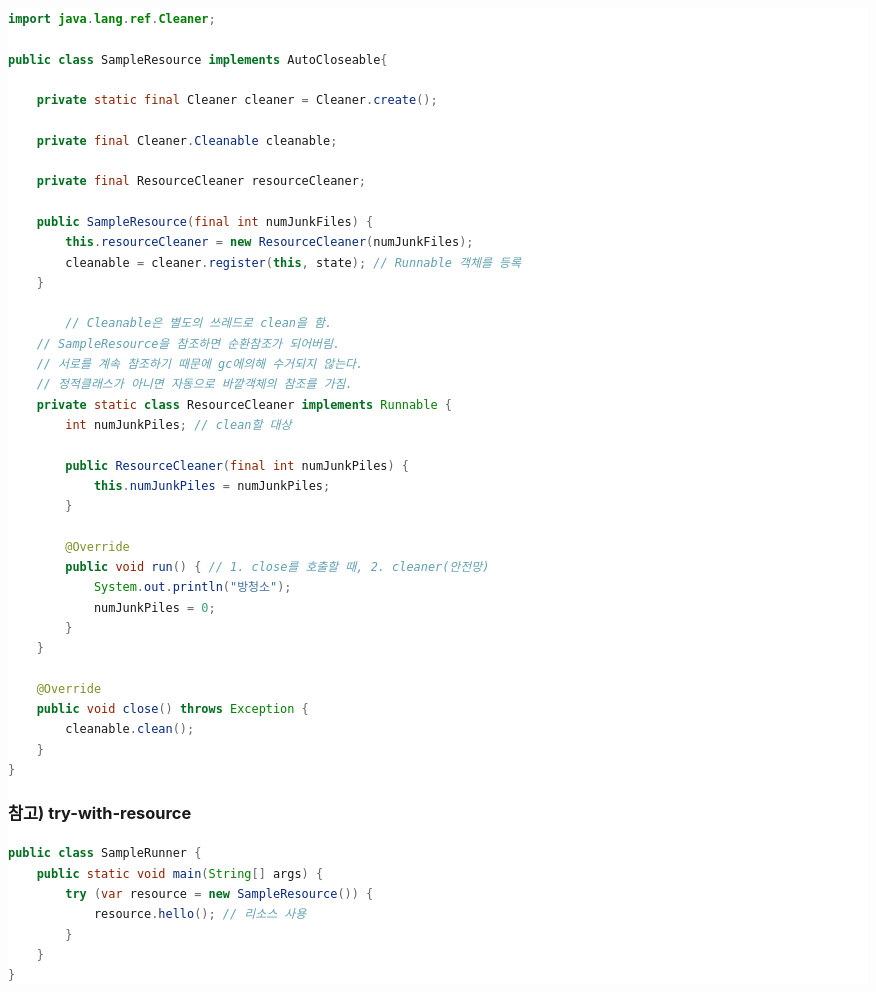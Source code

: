 ```java
import java.lang.ref.Cleaner;

public class SampleResource implements AutoCloseable{

    private static final Cleaner cleaner = Cleaner.create();

    private final Cleaner.Cleanable cleanable;

    private final ResourceCleaner resourceCleaner;

    public SampleResource(final int numJunkFiles) {
        this.resourceCleaner = new ResourceCleaner(numJunkFiles);
        cleanable = cleaner.register(this, state); // Runnable 객체를 등록
    }

		// Cleanable은 별도의 쓰레드로 clean을 함.
    // SampleResource을 참조하면 순환참조가 되어버림.
    // 서로를 계속 참조하기 때문에 gc에의해 수거되지 않는다.
    // 정적클래스가 아니면 자동으로 바깥객체의 참조를 가짐. 
    private static class ResourceCleaner implements Runnable {
        int numJunkPiles; // clean할 대상

        public ResourceCleaner(final int numJunkPiles) {
            this.numJunkPiles = numJunkPiles;
        }

        @Override
        public void run() { // 1. close를 호출할 때, 2. cleaner(안전망)
            System.out.println("방청소");
            numJunkPiles = 0;
        }
    }

    @Override
    public void close() throws Exception {
        cleanable.clean();
    }
}
```

### 참고) try-with-resource

```java
public class SampleRunner {
	public static void main(String[] args) {
		try (var resource = new SampleResource()) {
			resource.hello(); // 리소스 사용
		}
	}
}
```
